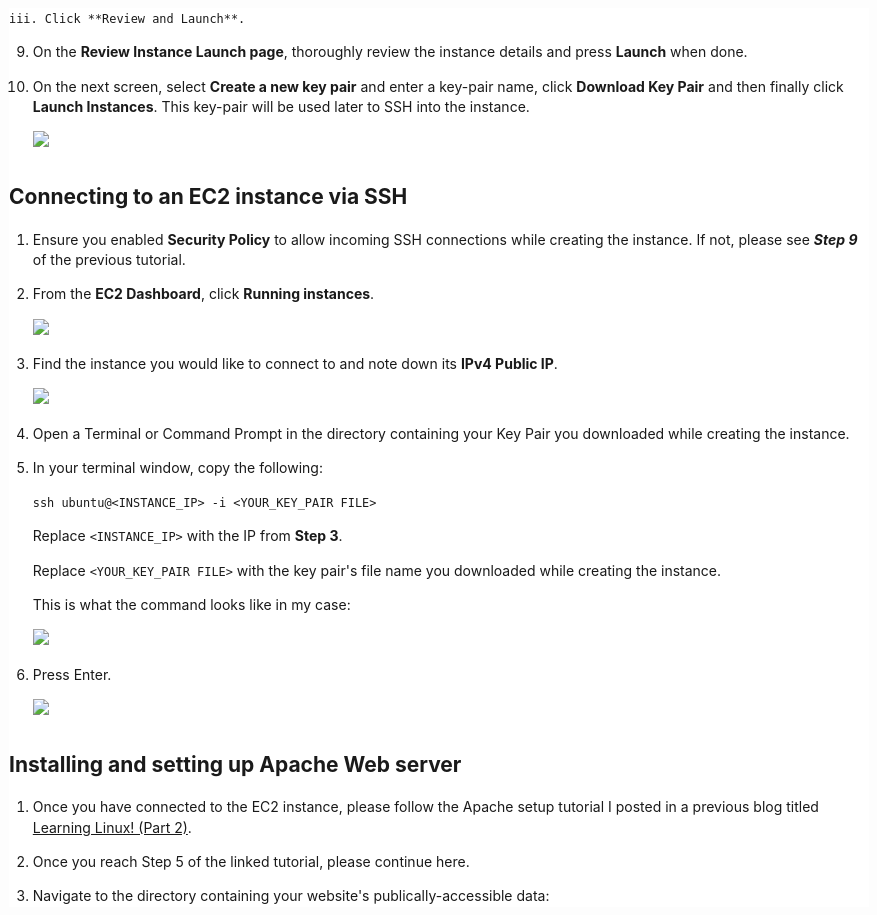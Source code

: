     iii. Click **Review and Launch**.

9. On the **Review Instance Launch page**, thoroughly review the instance details and press **Launch** when done.

10. On the next screen, select **Create a new key pair** and enter a key-pair name, click **Download Key Pair** and then finally click **Launch Instances**. This key-pair will be used later to SSH into the instance.

    ![](https://imgur.com/JCMVRVK.jpg)

## Connecting to an EC2 instance via SSH

1. Ensure you enabled **Security Policy** to allow incoming SSH connections while creating the instance. If not, please see ***Step 9*** of the previous tutorial.

2. From the **EC2 Dashboard**, click **Running instances**.

    ![](https://imgur.com/eOZfyDr.jpg)

3. Find the instance you would like to connect to and note down its **IPv4 Public IP**.

    ![](https://imgur.com/KEsGrFC.jpg)

4. Open a Terminal or Command Prompt in the directory containing your Key Pair you downloaded while creating the instance.

5. In your terminal window, copy the following:

    ```
    ssh ubuntu@<INSTANCE_IP> -i <YOUR_KEY_PAIR FILE>
    ```

    Replace `<INSTANCE_IP>` with the IP from **Step 3**.

    Replace `<YOUR_KEY_PAIR FILE>` with the key pair's file name you downloaded while creating the instance.

    This is what the command looks like in my case:

    ![](https://imgur.com/onuM0dX.jpg)

6. Press Enter.

    ![](https://imgur.com/1RB2cG4.jpg)

## Installing and setting up Apache Web server

1. Once you have connected to the EC2 instance, please follow the Apache setup tutorial I posted in a previous blog titled [Learning Linux! (Part 2)](https://usmanjafri.github.io/infosec-blog/linux/2020/04/14/learning-linux-pt-2.html).

2. Once you reach Step 5 of the linked tutorial, please continue here.

3. Navigate to the directory containing your website's publically-accessible data:
